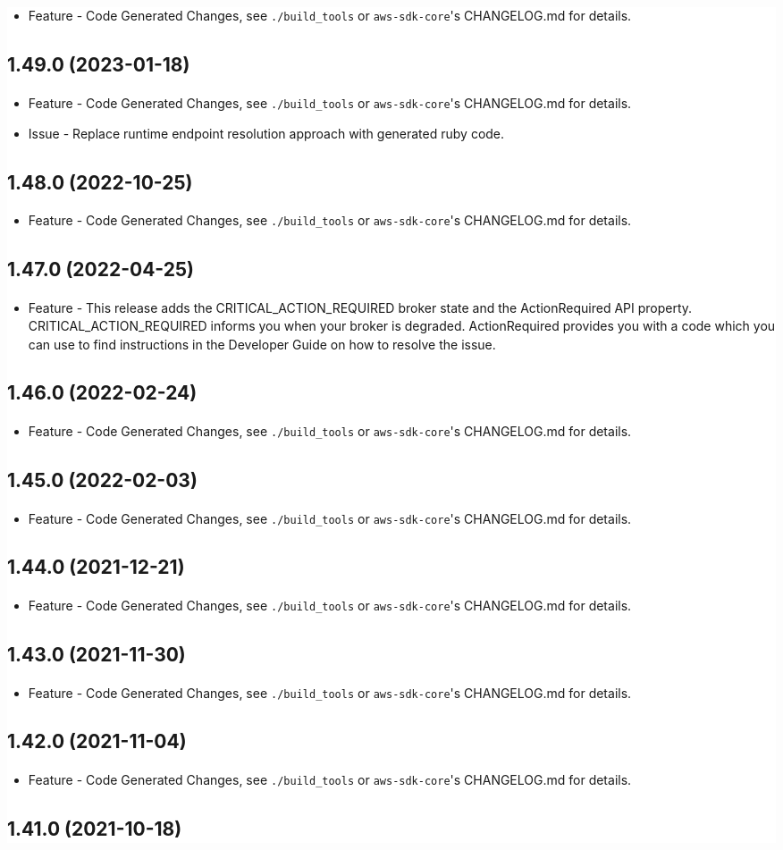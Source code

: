 * Feature - Code Generated Changes, see `./build_tools` or `aws-sdk-core`'s CHANGELOG.md for details.

1.49.0 (2023-01-18)
------------------

* Feature - Code Generated Changes, see `./build_tools` or `aws-sdk-core`'s CHANGELOG.md for details.

* Issue - Replace runtime endpoint resolution approach with generated ruby code.

1.48.0 (2022-10-25)
------------------

* Feature - Code Generated Changes, see `./build_tools` or `aws-sdk-core`'s CHANGELOG.md for details.

1.47.0 (2022-04-25)
------------------

* Feature - This release adds the CRITICAL_ACTION_REQUIRED broker state and the ActionRequired API property. CRITICAL_ACTION_REQUIRED informs you when your broker is degraded. ActionRequired provides you with a code which you can use to find instructions in the Developer Guide on how to resolve the issue.

1.46.0 (2022-02-24)
------------------

* Feature - Code Generated Changes, see `./build_tools` or `aws-sdk-core`'s CHANGELOG.md for details.

1.45.0 (2022-02-03)
------------------

* Feature - Code Generated Changes, see `./build_tools` or `aws-sdk-core`'s CHANGELOG.md for details.

1.44.0 (2021-12-21)
------------------

* Feature - Code Generated Changes, see `./build_tools` or `aws-sdk-core`'s CHANGELOG.md for details.

1.43.0 (2021-11-30)
------------------

* Feature - Code Generated Changes, see `./build_tools` or `aws-sdk-core`'s CHANGELOG.md for details.

1.42.0 (2021-11-04)
------------------

* Feature - Code Generated Changes, see `./build_tools` or `aws-sdk-core`'s CHANGELOG.md for details.

1.41.0 (2021-10-18)
------------------
